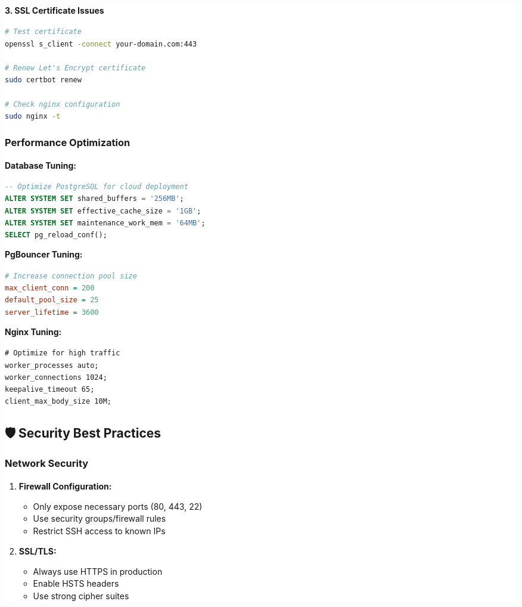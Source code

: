 **3. SSL Certificate Issues**
```bash
# Test certificate
openssl s_client -connect your-domain.com:443

# Renew Let's Encrypt certificate
sudo certbot renew

# Check nginx configuration
sudo nginx -t
```

### Performance Optimization

**Database Tuning:**
```sql
-- Optimize PostgreSQL for cloud deployment
ALTER SYSTEM SET shared_buffers = '256MB';
ALTER SYSTEM SET effective_cache_size = '1GB';
ALTER SYSTEM SET maintenance_work_mem = '64MB';
SELECT pg_reload_conf();
```

**PgBouncer Tuning:**
```ini
# Increase connection pool size
max_client_conn = 200
default_pool_size = 25
server_lifetime = 3600
```

**Nginx Tuning:**
```nginx
# Optimize for high traffic
worker_processes auto;
worker_connections 1024;
keepalive_timeout 65;
client_max_body_size 10M;
```

## 🛡️ Security Best Practices

### Network Security

1. **Firewall Configuration:**
   - Only expose necessary ports (80, 443, 22)
   - Use security groups/firewall rules
   - Restrict SSH access to known IPs

2. **SSL/TLS:**
   - Always use HTTPS in production
   - Enable HSTS headers
   - Use strong cipher suites
